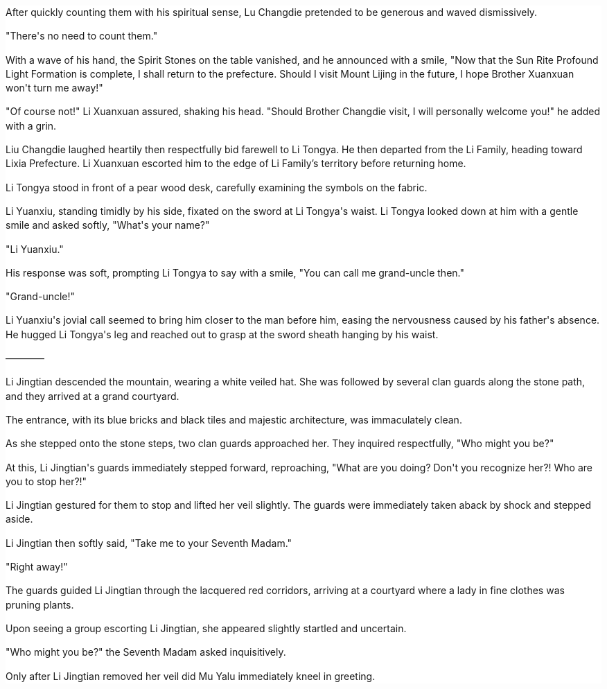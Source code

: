 After quickly counting them with his spiritual sense, Lu Changdie pretended to be generous and waved dismissively.

"There's no need to count them."

With a wave of his hand, the Spirit Stones on the table vanished, and he announced with a smile, "Now that the Sun Rite Profound Light Formation is complete, I shall return to the prefecture. Should I visit Mount Lijing in the future, I hope Brother Xuanxuan won't turn me away!"

"Of course not!" Li Xuanxuan assured, shaking his head. "Should Brother Changdie visit, I will personally welcome you!" he added with a grin.

Liu Changdie laughed heartily then respectfully bid farewell to Li Tongya. He then departed from the Li Family, heading toward Lixia Prefecture. Li Xuanxuan escorted him to the edge of Li Family’s territory before returning home.

Li Tongya stood in front of a pear wood desk, carefully examining the symbols on the fabric.

Li Yuanxiu, standing timidly by his side, fixated on the sword at Li Tongya's waist. Li Tongya looked down at him with a gentle smile and asked softly, "What's your name?"

"Li Yuanxiu."

His response was soft, prompting Li Tongya to say with a smile, "You can call me grand-uncle then."

"Grand-uncle!"

Li Yuanxiu's jovial call seemed to bring him closer to the man before him, easing the nervousness caused by his father's absence. He hugged Li Tongya's leg and reached out to grasp at the sword sheath hanging by his waist.

————

Li Jingtian descended the mountain, wearing a white veiled hat. She was followed by several clan guards along the stone path, and they arrived at a grand courtyard.

The entrance, with its blue bricks and black tiles and majestic architecture, was immaculately clean.

As she stepped onto the stone steps, two clan guards approached her. They inquired respectfully, "Who might you be?"

At this, Li Jingtian's guards immediately stepped forward, reproaching, "What are you doing? Don't you recognize her?! Who are you to stop her?!"

Li Jingtian gestured for them to stop and lifted her veil slightly. The guards were immediately taken aback by shock and stepped aside.

Li Jingtian then softly said, "Take me to your Seventh Madam."

"Right away!"

The guards guided Li Jingtian through the lacquered red corridors, arriving at a courtyard where a lady in fine clothes was pruning plants.

Upon seeing a group escorting Li Jingtian, she appeared slightly startled and uncertain.

"Who might you be?" the Seventh Madam asked inquisitively.

Only after Li Jingtian removed her veil did Mu Yalu immediately kneel in greeting.
